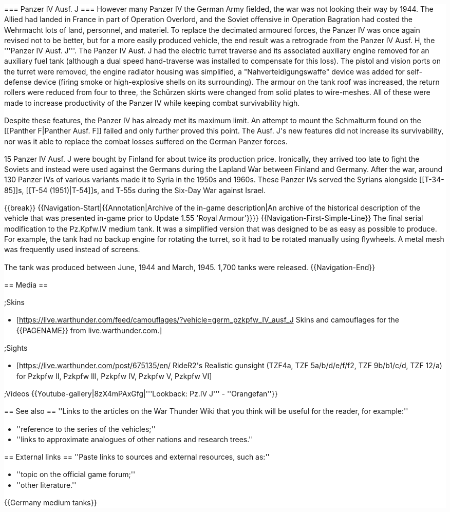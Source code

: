 === Panzer IV Ausf. J ===
However many Panzer IV the German Army fielded, the war was not looking their way by 1944. The Allied had landed in France in part of Operation Overlord, and the Soviet offensive in Operation Bagration had costed the Wehrmacht lots of land, personnel, and materiel. To replace the decimated armoured forces, the Panzer IV was once again revised not to be better, but for a more easily produced vehicle, the end result was a retrograde from the Panzer IV Ausf. H, the '''Panzer IV Ausf. J'''. The Panzer IV Ausf. J had the electric turret traverse and its associated auxiliary engine removed for an auxiliary fuel tank (although a dual speed hand-traverse was installed to compensate for this loss). The pistol and vision ports on the turret were removed, the engine radiator housing was simplified, a "Nahverteidigungswaffe" device was added for self-defense device (firing smoke or high-explosive shells on its surrounding). The armour on the tank roof was increased, the return rollers were reduced from four to three, the Schürzen skirts were changed from solid plates to wire-meshes. All of these were made to increase productivity of the Panzer IV while keeping combat survivability high.

Despite these features, the Panzer IV has already met its maximum limit. An attempt to mount the Schmalturm found on the [[Panther F|Panther Ausf. F]] failed and only further proved this point. The Ausf. J's new features did not increase its survivability, nor was it able to replace the combat losses suffered on the German Panzer forces.

15 Panzer IV Ausf. J were bought by Finland for about twice its production price. Ironically, they arrived too late to fight the Soviets and instead were used against the Germans during the Lapland War between Finland and Germany. After the war, around 130 Panzer IVs of various variants made it to Syria in the 1950s and 1960s. These Panzer IVs served the Syrians alongside [[T-34-85]]s, [[T-54 (1951)|T-54]]s, and T-55s during the Six-Day War against Israel.

{{break}}
{{Navigation-Start|{{Annotation|Archive of the in-game description|An archive of the historical description of the vehicle that was presented in-game prior to Update 1.55 'Royal Armour'}}}}
{{Navigation-First-Simple-Line}}
The final serial modification to the Pz.Kpfw.IV medium tank. It was a simplified version that was designed to be as easy as possible to produce. For example, the tank had no backup engine for rotating the turret, so it had to be rotated manually using flywheels. A metal mesh was frequently used instead of screens.

The tank was produced between June, 1944 and March, 1945. 1,700 tanks were released.
{{Navigation-End}}

== Media ==



;Skins

- [https://live.warthunder.com/feed/camouflages/?vehicle=germ_pzkpfw_IV_ausf_J Skins and camouflages for the {{PAGENAME}} from live.warthunder.com.]

;Sights

- [https://live.warthunder.com/post/675135/en/ RideR2's Realistic gunsight (TZF4a, TZF 5a/b/d/e/f/f2, TZF 9b/b1/c/d, TZF 12/a) for Pzkpfw II, Pzkpfw III, Pzkpfw IV, Pzkpfw V, Pzkpfw VI]

;Videos
{{Youtube-gallery|8zX4mPAxGfg|'''Lookback: Pz.IV J''' - ''Orangefan''}}

== See also ==
''Links to the articles on the War Thunder Wiki that you think will be useful for the reader, for example:''

- ''reference to the series of the vehicles;''
- ''links to approximate analogues of other nations and research trees.''

== External links ==
''Paste links to sources and external resources, such as:''

- ''topic on the official game forum;''
- ''other literature.''

{{Germany medium tanks}}

